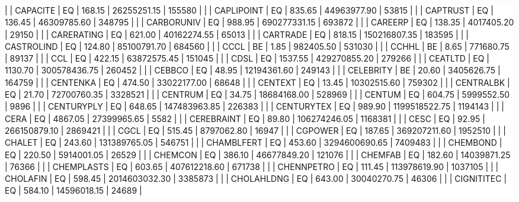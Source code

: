|  | CAPACITE | EQ | 168.15 | 26255251.15 | 155580 |
|  | CAPLIPOINT | EQ | 835.65 | 44963977.90 | 53815 |
|  | CAPTRUST | EQ | 136.45 | 46309785.60 | 348795 |
|  | CARBORUNIV | EQ | 988.95 | 690277331.15 | 693872 |
|  | CAREERP | EQ | 138.35 | 4017405.20 | 29150 |
|  | CARERATING | EQ | 621.00 | 40162274.55 | 65013 |
|  | CARTRADE | EQ | 818.15 | 150216807.35 | 183595 |
|  | CASTROLIND | EQ | 124.80 | 85100791.70 | 684560 |
|  | CCCL | BE | 1.85 | 982405.50 | 531030 |
|  | CCHHL | BE | 8.65 | 771680.75 | 89137 |
|  | CCL | EQ | 422.15 | 63872575.45 | 151045 |
|  | CDSL | EQ | 1537.55 | 429270855.20 | 279266 |
|  | CEATLTD | EQ | 1130.70 | 300578436.75 | 260452 |
|  | CEBBCO | EQ | 48.95 | 12194361.60 | 249143 |
|  | CELEBRITY | BE | 20.60 | 3405626.75 | 164759 |
|  | CENTENKA | EQ | 474.50 | 33022177.00 | 68648 |
|  | CENTEXT | EQ | 13.45 | 10302515.60 | 759302 |
|  | CENTRALBK | EQ | 21.70 | 72700760.35 | 3328521 |
|  | CENTRUM | EQ | 34.75 | 18684168.00 | 528969 |
|  | CENTUM | EQ | 604.75 | 5999552.50 | 9896 |
|  | CENTURYPLY | EQ | 648.65 | 147483963.85 | 226383 |
|  | CENTURYTEX | EQ | 989.90 | 1199518522.75 | 1194143 |
|  | CERA | EQ | 4867.05 | 27399965.65 | 5582 |
|  | CEREBRAINT | EQ | 89.80 | 106274246.05 | 1168381 |
|  | CESC | EQ | 92.95 | 266150879.10 | 2869421 |
|  | CGCL | EQ | 515.45 | 8797062.80 | 16947 |
|  | CGPOWER | EQ | 187.65 | 369207211.60 | 1952510 |
|  | CHALET | EQ | 243.60 | 131389765.05 | 546751 |
|  | CHAMBLFERT | EQ | 453.60 | 3294600690.65 | 7409483 |
|  | CHEMBOND | EQ | 220.50 | 5914001.05 | 26529 |
|  | CHEMCON | EQ | 386.10 | 46677849.20 | 121076 |
|  | CHEMFAB | EQ | 182.60 | 14039871.25 | 76366 |
|  | CHEMPLASTS | EQ | 603.65 | 407612218.60 | 671738 |
|  | CHENNPETRO | EQ | 111.45 | 113978619.90 | 1037105 |
|  | CHOLAFIN | EQ | 598.45 | 2014603032.30 | 3385873 |
|  | CHOLAHLDNG | EQ | 643.00 | 30040270.75 | 46306 |
|  | CIGNITITEC | EQ | 584.10 | 14596018.15 | 24689 |